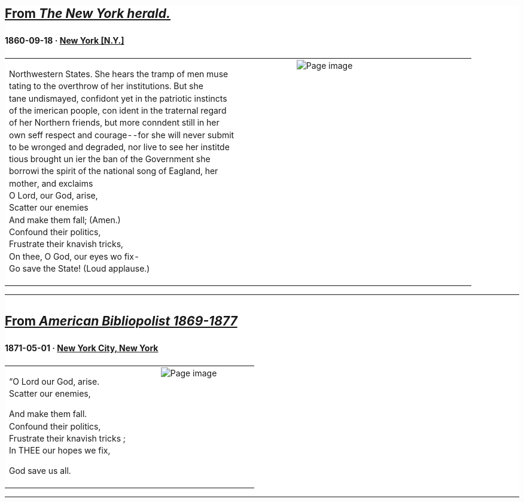
## [From _The New York herald._](https://www.loc.gov/resource/sn83030313/1860-09-18/ed-1/?sp=4)

#### 1860-09-18 &middot; [New York [N.Y.]](http://dbpedia.org/resource/New_York_City)

<table style="width: 100%;"><tr><td style="width: 50%">

Northwestern States. She hears the tramp of men muse­  
tating to the overthrow of her institutions. But she  
tane undismayed, confidont yet in the patriotic instincts  
of the imerican poople, con ident in the traternal regard  
of her Northern friends, but more conndent still in her  
own seff respect and courage--for she will never submit  
to be wronged and degraded, nor live to see her institde­  
tious brought un ier the ban of the Government she  
borrowi the spirit of the national song of Eagland, her  
mother, and exclaims  
O Lord, our God, arise,  
Scatter our enemies  
And make them fall; (Amen.)  
Confound their politics,  
Frustrate their knavish tricks,  
On thee, O God, our eyes wo fix-  
Go save the State! (Loud applause.)
</td><td style="width: 50%; max-height: 75%; margin: auto; display: block;">
<img alt="Page image" src="https://tile.loc.gov/image-services/iiif/service:ndnp:dlc:batch_dlc_nosebleed_ver01:data:sn83030313:00271743361:1860091801:0193/pct:2.382596685082873,3.6511562662819124,15.187615101289135,6.460662899282594/!600,600/0/default.jpg"/>
</td>
</tr></table>

---

## [From _American Bibliopolist 1869-1877_](https://archive.org/details/sim_american-bibliopolist_1871-05_3_29/page/n33/mode/1up?view=theater)

#### 1871-05-01 &middot; [New York City, New York](http://dbpedia.org/resource/New_York_City)

<table style="width: 100%;"><tr><td style="width: 50%">

  
  
“O Lord our God, arise.  
Scatter our enemies,  
  
And make them fall.  
Confound their politics,  
Frustrate their knavish tricks ;  
In THEE our hopes we fix,  
  
God save us all.
</td><td style="width: 50%; max-height: 75%; margin: auto; display: block;">
<img alt="Page image" src="https://iiif.archive.org/image/iiif/2/sim_american-bibliopolist_1871-05_3_29%2Fsim_american-bibliopolist_1871-05_3_29_jp2.zip%2Fsim_american-bibliopolist_1871-05_3_29_jp2%2Fsim_american-bibliopolist_1871-05_3_29_0033.jp2/pct:27.290996784565916,79.13286004056795,18.44855305466238,5.324543610547668/600,/0/default.jpg"/>
</td>
</tr></table>

---